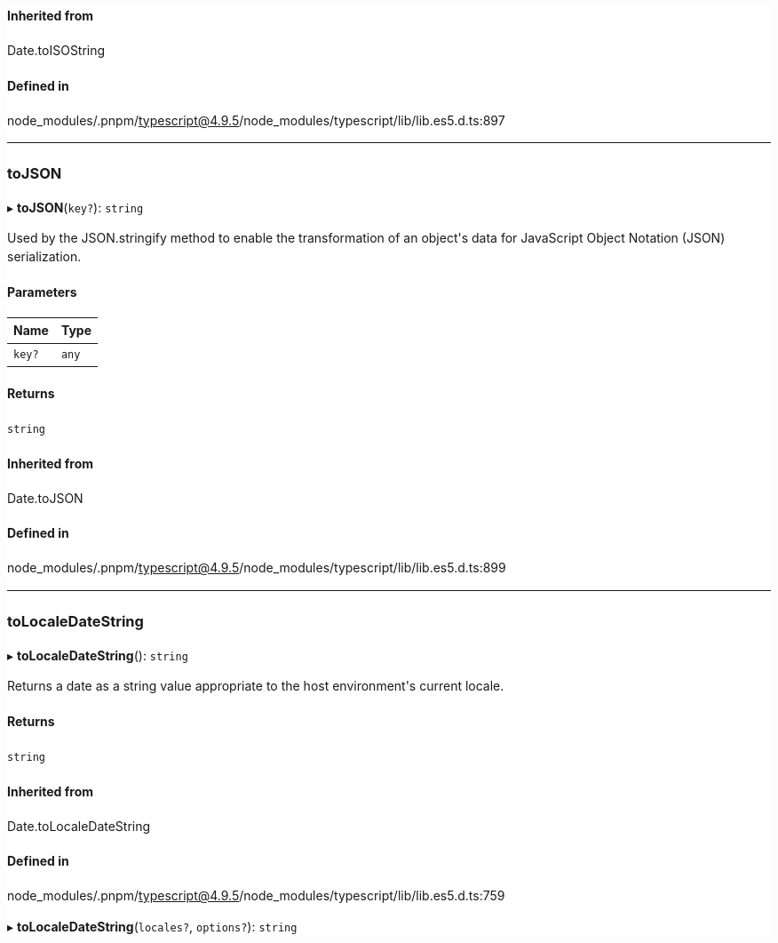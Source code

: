 #### Inherited from

Date.toISOString

#### Defined in

node_modules/.pnpm/typescript@4.9.5/node_modules/typescript/lib/lib.es5.d.ts:897

___

### toJSON

▸ **toJSON**(`key?`): `string`

Used by the JSON.stringify method to enable the transformation of an object's data for JavaScript Object Notation (JSON) serialization.

#### Parameters

| Name | Type |
| :------ | :------ |
| `key?` | `any` |

#### Returns

`string`

#### Inherited from

Date.toJSON

#### Defined in

node_modules/.pnpm/typescript@4.9.5/node_modules/typescript/lib/lib.es5.d.ts:899

___

### toLocaleDateString

▸ **toLocaleDateString**(): `string`

Returns a date as a string value appropriate to the host environment's current locale.

#### Returns

`string`

#### Inherited from

Date.toLocaleDateString

#### Defined in

node_modules/.pnpm/typescript@4.9.5/node_modules/typescript/lib/lib.es5.d.ts:759

▸ **toLocaleDateString**(`locales?`, `options?`): `string`
